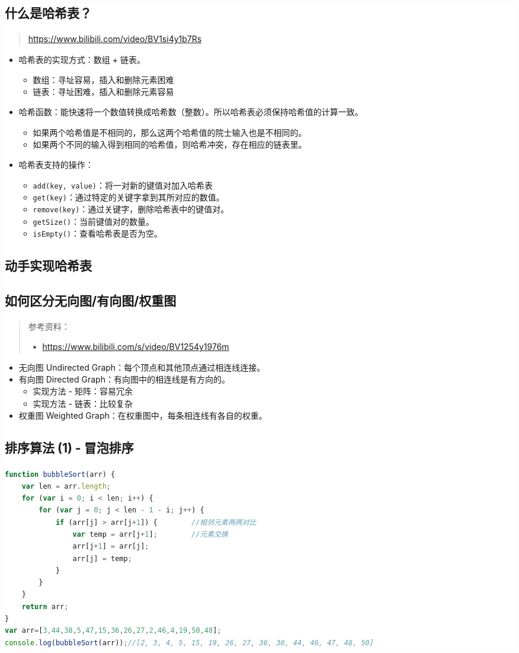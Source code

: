
## 什么是哈希表？

> https://www.bilibili.com/video/BV1si4y1b7Rs

* 哈希表的实现方式：数组 + 链表。
  * 数组：寻址容易，插入和删除元素困难
  * 链表：寻址困难，插入和删除元素容易
* 哈希函数：能快速将一个数值转换成哈希数（整数）。所以哈希表必须保持哈希值的计算一致。
  * 如果两个哈希值是不相同的，那么这两个哈希值的院士输入也是不相同的。
  * 如果两个不同的输入得到相同的哈希值，则哈希冲突，存在相应的链表里。

* 哈希表支持的操作：
  * `add(key, value)`：将一对新的键值对加入哈希表
  * `get(key)`：通过特定的关键字拿到其所对应的数值。
  * `remove(key)`：通过关键字，删除哈希表中的键值对。
  * `getSize()`：当前键值对的数量。
  * `isEmpty()`：查看哈希表是否为空。

## 动手实现哈希表

## 如何区分无向图/有向图/权重图

> 参考资料：
>
> * https://www.bilibili.com/s/video/BV1254y1976m

* 无向图 Undirected Graph：每个顶点和其他顶点通过相连线连接。
* 有向图 Directed Graph：有向图中的相连线是有方向的。
  * 实现方法 - 矩阵：容易冗余
  * 实现方法 - 链表：比较复杂
* 权重图 Weighted Graph：在权重图中，每条相连线有各自的权重。

## 排序算法 (1) - 冒泡排序

```javascript
function bubbleSort(arr) {
    var len = arr.length;
    for (var i = 0; i < len; i++) {
        for (var j = 0; j < len - 1 - i; j++) {
            if (arr[j] > arr[j+1]) {        //相邻元素两两对比
                var temp = arr[j+1];        //元素交换
                arr[j+1] = arr[j];
                arr[j] = temp;
            }
        }
    }
    return arr;
}
var arr=[3,44,38,5,47,15,36,26,27,2,46,4,19,50,48];
console.log(bubbleSort(arr));//[2, 3, 4, 5, 15, 19, 26, 27, 36, 38, 44, 46, 47, 48, 50]
```
